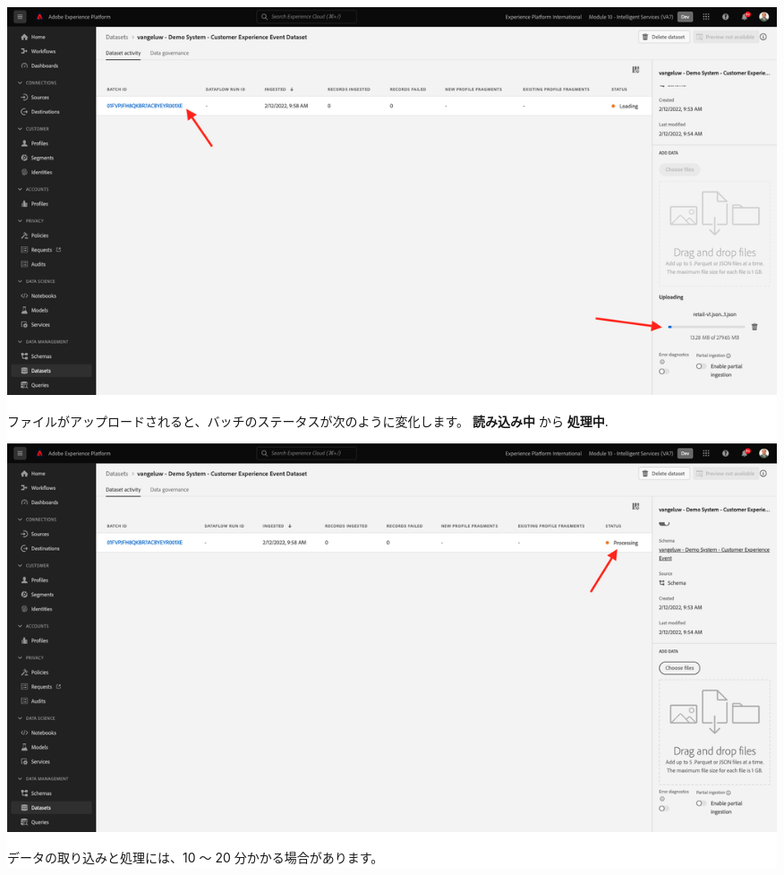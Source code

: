 ![データセット](./images/ingest4.png)

ファイルがアップロードされると、バッチのステータスが次のように変化します。 **読み込み中** から **処理中**.

![データセット](./images/ingest5.png)

データの取り込みと処理には、10 ～ 20 分かかる場合があります。
